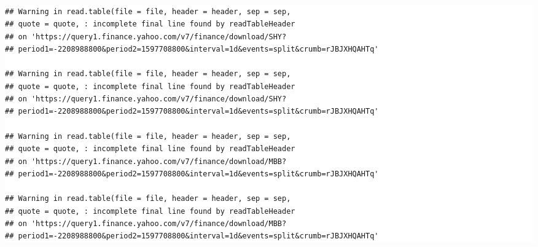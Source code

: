     ## Warning in read.table(file = file, header = header, sep = sep,
    ## quote = quote, : incomplete final line found by readTableHeader
    ## on 'https://query1.finance.yahoo.com/v7/finance/download/SHY?
    ## period1=-2208988800&period2=1597708800&interval=1d&events=split&crumb=rJBJXHQAHTq'
    
    ## Warning in read.table(file = file, header = header, sep = sep,
    ## quote = quote, : incomplete final line found by readTableHeader
    ## on 'https://query1.finance.yahoo.com/v7/finance/download/SHY?
    ## period1=-2208988800&period2=1597708800&interval=1d&events=split&crumb=rJBJXHQAHTq'

    ## Warning in read.table(file = file, header = header, sep = sep,
    ## quote = quote, : incomplete final line found by readTableHeader
    ## on 'https://query1.finance.yahoo.com/v7/finance/download/MBB?
    ## period1=-2208988800&period2=1597708800&interval=1d&events=split&crumb=rJBJXHQAHTq'
    
    ## Warning in read.table(file = file, header = header, sep = sep,
    ## quote = quote, : incomplete final line found by readTableHeader
    ## on 'https://query1.finance.yahoo.com/v7/finance/download/MBB?
    ## period1=-2208988800&period2=1597708800&interval=1d&events=split&crumb=rJBJXHQAHTq'
